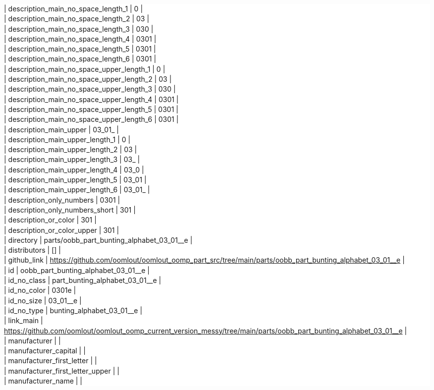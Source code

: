 | description_main_no_space_length_1 | 0 |  
| description_main_no_space_length_2 | 03 |  
| description_main_no_space_length_3 | 030 |  
| description_main_no_space_length_4 | 0301 |  
| description_main_no_space_length_5 | 0301 |  
| description_main_no_space_length_6 | 0301 |  
| description_main_no_space_upper_length_1 | 0 |  
| description_main_no_space_upper_length_2 | 03 |  
| description_main_no_space_upper_length_3 | 030 |  
| description_main_no_space_upper_length_4 | 0301 |  
| description_main_no_space_upper_length_5 | 0301 |  
| description_main_no_space_upper_length_6 | 0301 |  
| description_main_upper | 03_01_ |  
| description_main_upper_length_1 | 0 |  
| description_main_upper_length_2 | 03 |  
| description_main_upper_length_3 | 03_ |  
| description_main_upper_length_4 | 03_0 |  
| description_main_upper_length_5 | 03_01 |  
| description_main_upper_length_6 | 03_01_ |  
| description_only_numbers | 0301 |  
| description_only_numbers_short | 301 |  
| description_or_color | 301 |  
| description_or_color_upper | 301 |  
| directory | parts/oobb_part_bunting_alphabet_03_01__e |  
| distributors | [] |  
| github_link | https://github.com/oomlout/oomlout_oomp_part_src/tree/main/parts/oobb_part_bunting_alphabet_03_01__e |  
| id | oobb_part_bunting_alphabet_03_01__e |  
| id_no_class | part_bunting_alphabet_03_01__e |  
| id_no_color | 0301e |  
| id_no_size | 03_01__e |  
| id_no_type | bunting_alphabet_03_01__e |  
| link_main | https://github.com/oomlout/oomlout_oomp_current_version_messy/tree/main/parts/oobb_part_bunting_alphabet_03_01__e |  
| manufacturer |  |  
| manufacturer_capital |  |  
| manufacturer_first_letter |  |  
| manufacturer_first_letter_upper |  |  
| manufacturer_name |  |  
